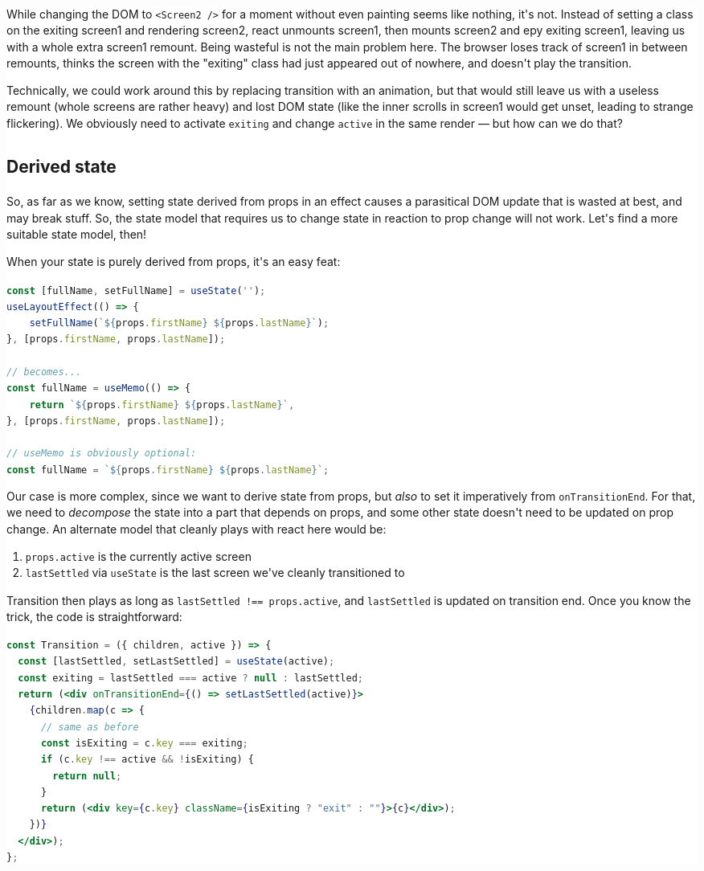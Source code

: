 While changing the DOM to `<Screen2 />` for a moment without even painting seems like nothing, it's not. Instead of setting a class on the exiting screen1 and rendering screen2, react unmounts screen1, then mounts screen2 and еру exiting screen1, leaving us with a whole extra screen1 remount. Being wasteful is not the main problem here. The browser loses track of screen1 in between remounts, thinks the screen with the "exiting" class had just appeared out of nowhere, and doesn't play the transition.

Technically, we could work around this by replacing transition with an animation, but that would still leave us with a useless remount (whole screens are rather heavy) and lost DOM state (like the inner scrolls in screen1 would get unset, leading to strange flickering). We obviously need to activate `exiting` and change `active` in the same render — but how can we do that?

## Derived state

So, as far as we know, setting state derived from props in an effect causes a parasitical DOM update that is wasted at best, and may break stuff. So, the state model that requires us to change state in reaction to prop change will not work. Let's find a more suitable state model, then!

When your state is purely derived from props, it's an easy feat:

```js
const [fullName, setFullName] = useState('');
useLayoutEffect(() => {
    setFullName(`${props.firstName} ${props.lastName}`);
}, [props.firstName, props.lastName]);

// becomes...
const fullName = useMemo(() => {
    return `${props.firstName} ${props.lastName}`,
}, [props.firstName, props.lastName]);

// useMemo is obviously optional:
const fullName = `${props.firstName} ${props.lastName}`;
```

Our case is more complex, since we want to derive state from props, but _also_ to set it imperatively from `onTransitionEnd`. For that, we need to _decompose_ the state into a part that depends on props, and some other state doesn't need to be updated on prop change. An alternate model that cleanly plays with react here would be:

1. `props.active` is the currently active screen
2. `lastSettled` via `useState` is the last screen we've cleanly transitioned to

Transition then plays as long as `lastSettled !== props.active`, and `lastSettled` is updated on transition end. Once you know the trick, the code is straightforward:

```jsx
const Transition = ({ children, active }) => {
  const [lastSettled, setLastSettled] = useState(active);
  const exiting = lastSettled === active ? null : lastSettled;
  return (<div onTransitionEnd={() => setLastSettled(active)}>
    {children.map(c => {
      // same as before
      const isExiting = c.key === exiting;
      if (c.key !== active && !isExiting) {
        return null;
      }
      return (<div key={c.key} className={isExiting ? "exit" : ""}>{c}</div>);
    })}
  </div>);
};
```
